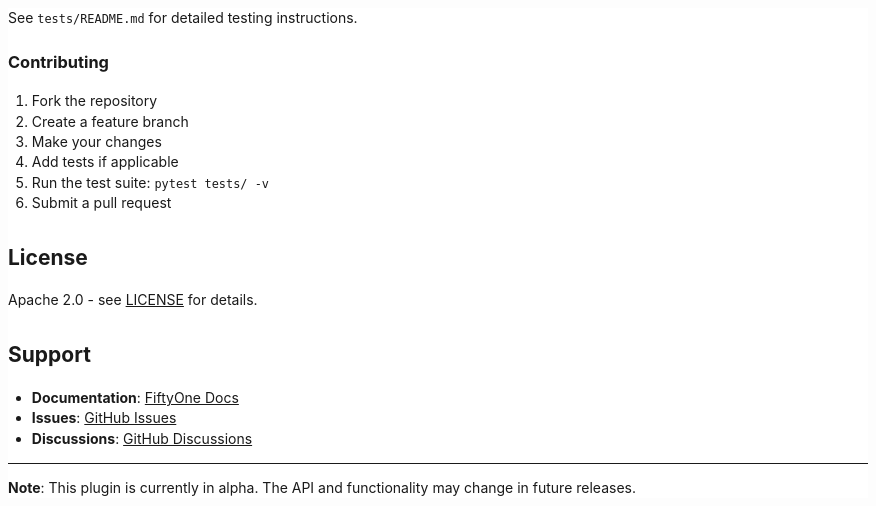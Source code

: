 See `tests/README.md` for detailed testing instructions.

### Contributing

1. Fork the repository
2. Create a feature branch
3. Make your changes
4. Add tests if applicable
5. Run the test suite: `pytest tests/ -v`
6. Submit a pull request

## License

Apache 2.0 - see [LICENSE](../../LICENSE) for details.

## Support

-   **Documentation**: [FiftyOne Docs](https://docs.voxel51.com)
-   **Issues**:
    [GitHub Issues](https://github.com/voxel51/fiftyone-plugins/issues)
-   **Discussions**:
    [GitHub Discussions](https://github.com/voxel51/fiftyone-plugins/discussions)

---

**Note**: This plugin is currently in alpha. The API and functionality may
change in future releases.
